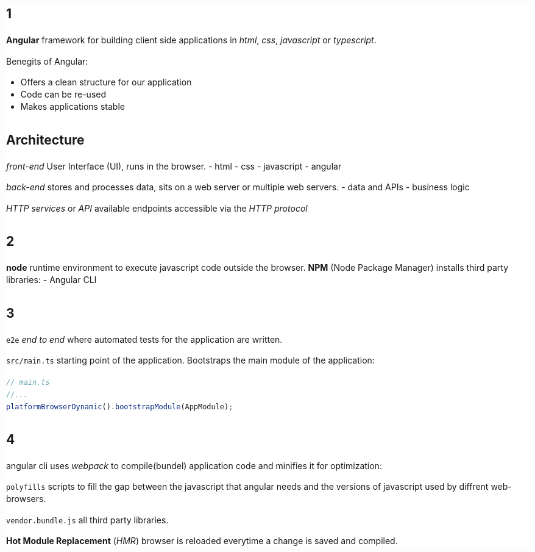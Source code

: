 ## 1

**Angular** framework for building client side applications in _html_, _css_, _javascript_ or _typescript_.

Benegits of Angular:

- Offers a clean structure for our application
- Code can be re-used
- Makes applications stable

Architecture
---

_front-end_ User Interface (UI), runs in the browser.
    - html
    - css
    - javascript
    - angular


_back-end_ stores and processes data, sits on a web server or multiple web servers.
    - data and APIs
    - business logic

_HTTP services_ or _API_ available endpoints accessible via the _HTTP protocol_

## 2

**node** runtime environment to execute javascript code outside the browser.
**NPM** (Node Package Manager) installs third party libraries:
    - Angular CLI

## 3

`e2e` _end to end_ where automated tests for the application are written.

`src/main.ts` starting point of the application. Bootstraps the main module of the application:

```javascript
// main.ts
//...
platformBrowserDynamic().bootstrapModule(AppModule);
```

## 4

angular cli uses _webpack_ to compile(bundel) application code and minifies it for optimization:

`polyfills` scripts to fill the gap between the javascript that angular needs and the versions of javascript used by diffrent web-browsers.

`vendor.bundle.js` all third party libraries.

**Hot Module Replacement** (_HMR_) browser is reloaded everytime a change is saved and compiled.

